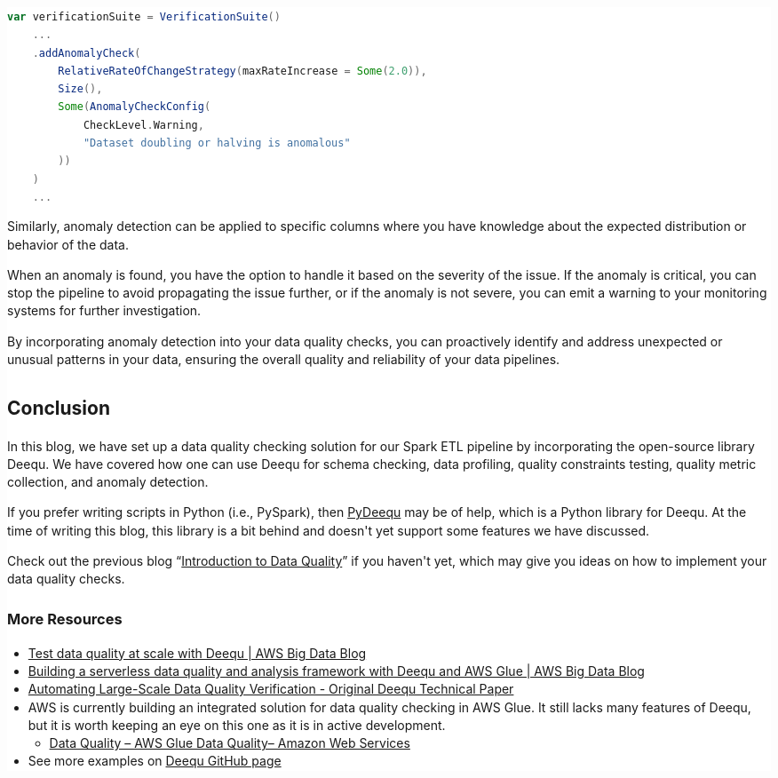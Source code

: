 ```scala
var verificationSuite = VerificationSuite()  
	... 
	.addAnomalyCheck(
        RelativeRateOfChangeStrategy(maxRateIncrease = Some(2.0)),
        Size(),
        Some(AnomalyCheckConfig(
	        CheckLevel.Warning,
	        "Dataset doubling or halving is anomalous"
        ))
    )
	...
```

Similarly, anomaly detection can be applied to specific columns where you have knowledge about the expected distribution or behavior of the data.

When an anomaly is found, you have the option to handle it based on the severity of the issue. If the anomaly is critical, you can stop the pipeline to avoid propagating the issue further, or if the anomaly is not severe, you can emit a warning to your monitoring systems for further investigation.

By incorporating anomaly detection into your data quality checks, you can proactively identify and address unexpected or unusual patterns in your data, ensuring the overall quality and reliability of your data pipelines.

## Conclusion
In this blog, we have set up a data quality checking solution for our Spark ETL pipeline by incorporating the open-source library Deequ. We have covered how one can use Deequ for schema checking, data profiling, quality constraints testing, quality metric collection, and anomaly detection.

If you prefer writing scripts in Python (i.e., PySpark), then [PyDeequ](https://github.com/awslabs/python-deequ) may be of help, which is a Python library for Deequ. At the time of writing this blog, this library is a bit behind and doesn't yet support some features we have discussed.

Check out the previous blog “[Introduction to Data Quality](https://www.luminis.eu/blog/introduction-to-data-quality/)” if you haven't yet, which may give you ideas on how to implement your data quality checks.

### More Resources
* [Test data quality at scale with Deequ | AWS Big Data Blog](https://aws.amazon.com/blogs/big-data/test-data-quality-at-scale-with-deequ/)
* [Building a serverless data quality and analysis framework with Deequ and AWS Glue | AWS Big Data Blog](https://aws.amazon.com/blogs/big-data/building-a-serverless-data-quality-and-analysis-framework-with-deequ-and-aws-glue/)
* [Automating Large-Scale Data Quality Verification - Original Deequ Technical Paper](https://www.vldb.org/pvldb/vol11/p1781-schelter.pdf)
* AWS is currently building an integrated solution for data quality checking in AWS Glue. It still lacks many features of Deequ, but it is worth keeping an eye on this one as it is in active development.
    * [Data Quality – AWS Glue Data Quality– Amazon Web Services](https://aws.amazon.com/glue/features/data-quality/)
* See more examples on [Deequ GitHub page](https://github.com/awslabs/deequ)